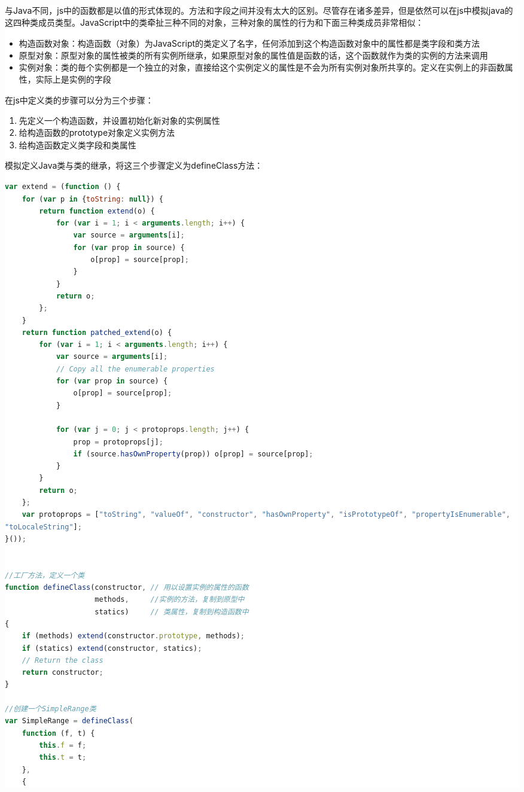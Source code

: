 与Java不同，js中的函数都是以值的形式体现的。方法和字段之间并没有太大的区别。尽管存在诸多差异，但是依然可以在js中模拟java的这四种类成员类型。JavaScript中的类牵扯三种不同的对象，三种对象的属性的行为和下面三种类成员非常相似：

- 构造函数对象：构造函数（对象）为JavaScript的类定义了名字，任何添加到这个构造函数对象中的属性都是类字段和类方法
- 原型对象：原型对象的属性被类的所有实例所继承，如果原型对象的属性值是函数的话，这个函数就作为类的实例的方法来调用
- 实例对象：类的毎个实例都是一个独立的对象，直接给这个实例定义的属性是不会为所有实例对象所共享的。定义在实例上的非函数属性，实际上是实例的字段

在js中定义类的步骤可以分为三个步骤：

1. 先定义一个构造函数，并设置初始化新对象的实例属性
2. 给构造函数的prototype对象定义实例方法
3. 给构造函数定义类字段和类属性

模拟定义Java类与类的继承，将这三个步骤定义为defineClass方法：

```javascript
var extend = (function () {
    for (var p in {toString: null}) {
        return function extend(o) {
            for (var i = 1; i < arguments.length; i++) {
                var source = arguments[i];
                for (var prop in source) {
                    o[prop] = source[prop];
                }
            }
            return o;
        };
    }
    return function patched_extend(o) {
        for (var i = 1; i < arguments.length; i++) {
            var source = arguments[i];
            // Copy all the enumerable properties
            for (var prop in source) {
                o[prop] = source[prop];
            }

            for (var j = 0; j < protoprops.length; j++) {
                prop = protoprops[j];
                if (source.hasOwnProperty(prop)) o[prop] = source[prop];
            }
        }
        return o;
    };
    var protoprops = ["toString", "valueOf", "constructor", "hasOwnProperty", "isPrototypeOf", "propertyIsEnumerable", "toLocaleString"];
}());


//工厂方法，定义一个类
function defineClass(constructor, // 用以设置实例的属性的函数
                     methods,     //实例的方法，复制到原型中
                     statics)     // 类属性，复制到构造函数中
{
    if (methods) extend(constructor.prototype, methods);
    if (statics) extend(constructor, statics);
    // Return the class
    return constructor;
}

//创建一个SimpleRange类
var SimpleRange = defineClass(
    function (f, t) {
        this.f = f;
        this.t = t;
    },
    {
```